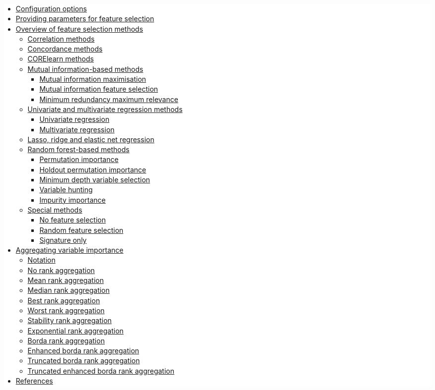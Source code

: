 -   [Configuration options](#configuration-options)
-   [Providing parameters for feature
    selection](#providing-parameters-for-feature-selection)
-   [Overview of feature selection
    methods](#overview-of-feature-selection-methods)
    -   [Correlation methods](#correlation-methods)
    -   [Concordance methods](#concordance-methods)
    -   [CORElearn methods](#corelearn-methods)
    -   [Mutual information-based
        methods](#mutual-information-based-methods)
        -   [Mutual information
            maximisation](#mutual-information-maximisation)
        -   [Mutual information feature
            selection](#mutual-information-feature-selection)
        -   [Minimum redundancy maximum
            relevance](#minimum-redundancy-maximum-relevance)
    -   [Univariate and multivariate regression
        methods](#univariate-and-multivariate-regression-methods)
        -   [Univariate regression](#univariate-regression)
        -   [Multivariate regression](#multivariate-regression)
    -   [Lasso, ridge and elastic net
        regression](#lasso-ridge-and-elastic-net-regression)
    -   [Random forest-based methods](#random-forest-based-methods)
        -   [Permutation importance](#permutation-importance)
        -   [Holdout permutation
            importance](#holdout-permutation-importance)
        -   [Minimum depth variable
            selection](#minimum-depth-variable-selection)
        -   [Variable hunting](#variable-hunting)
        -   [Impurity importance](#impurity-importance)
    -   [Special methods](#special-methods)
        -   [No feature selection](#no-feature-selection)
        -   [Random feature selection](#random-feature-selection)
        -   [Signature only](#signature-only)
-   [Aggregating variable importance](#aggregating-variable-importance)
    -   [Notation](#notation)
    -   [No rank aggregation](#no-rank-aggregation)
    -   [Mean rank aggregation](#mean-rank-aggregation)
    -   [Median rank aggregation](#median-rank-aggregation)
    -   [Best rank aggregation](#best-rank-aggregation)
    -   [Worst rank aggregation](#worst-rank-aggregation)
    -   [Stability rank aggregation](#stability-rank-aggregation)
    -   [Exponential rank aggregation](#exponential-rank-aggregation)
    -   [Borda rank aggregation](#borda-rank-aggregation)
    -   [Enhanced borda rank
        aggregation](#enhanced-borda-rank-aggregation)
    -   [Truncated borda rank
        aggregation](#truncated-borda-rank-aggregation)
    -   [Truncated enhanced borda rank
        aggregation](#truncated-enhanced-borda-rank-aggregation)
-   [References](#references)
